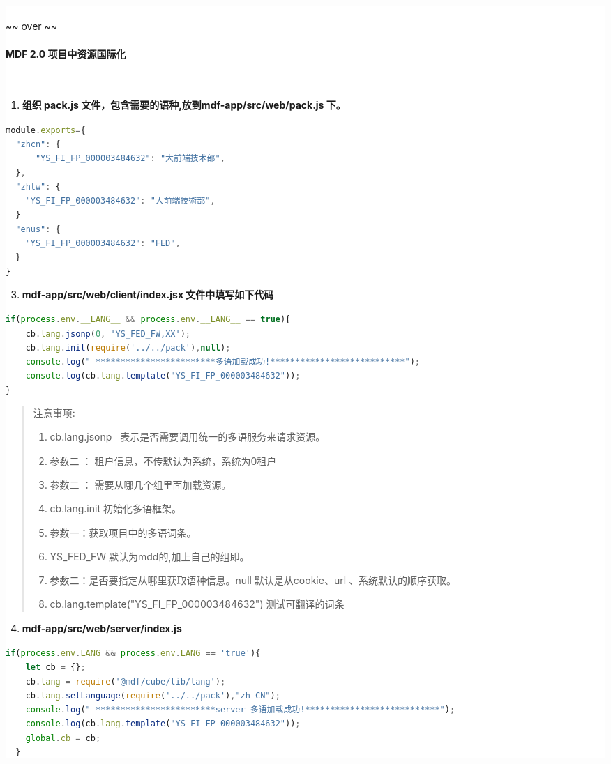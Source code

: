 
<br />~~ over ~~<br />


<a name="FRtt6"></a>
#### MDF 2.0 项目中资源国际化
 

1. **组织 pack.js 文件，包含需要的语种,放到mdf-app/src/web/pack.js 下。**



```javascript
module.exports={
  "zhcn": {
  	  "YS_FI_FP_000003484632": "大前端技术部",
  },
  "zhtw": {
    "YS_FI_FP_000003484632": "大前端技術部",
  }
  "enus": {
    "YS_FI_FP_000003484632": "FED",
  }
}
```


3. **mdf-app/src/web/client/index.jsx 文件中填写如下代码**

```javascript
if(process.env.__LANG__ && process.env.__LANG__ == true){
    cb.lang.jsonp(0, 'YS_FED_FW,XX');
    cb.lang.init(require('../../pack'),null);
    console.log(" ************************多语加载成功!***************************");
    console.log(cb.lang.template("YS_FI_FP_000003484632"));
}
```

>注意事项:
> 1. cb.lang.jsonp   表示是否需要调用统一的多语服务来请求资源。
>   1. 参数二 ： 租户信息，不传默认为系统，系统为0租户
>   1. 参数二 ： 需要从哪几个组里面加载资源。
> 
> 2. cb.lang.init 初始化多语框架。
>   1. 参数一：获取项目中的多语词条。
>   1. YS_FED_FW 默认为mdd的,加上自己的组即。
>   1. 参数二：是否要指定从哪里获取语种信息。null 默认是从cookie、url 、系统默认的顺序获取。
> 
> 3. cb.lang.template("YS_FI_FP_000003484632") 测试可翻译的词条



4. **mdf-app/src/web/server/index.js**

```javascript
if(process.env.LANG && process.env.LANG == 'true'){
    let cb = {};
    cb.lang = require('@mdf/cube/lib/lang');
    cb.lang.setLanguage(require('../../pack'),"zh-CN");
    console.log(" ************************server-多语加载成功!***************************");
    console.log(cb.lang.template("YS_FI_FP_000003484632"));
    global.cb = cb;
  }
```
